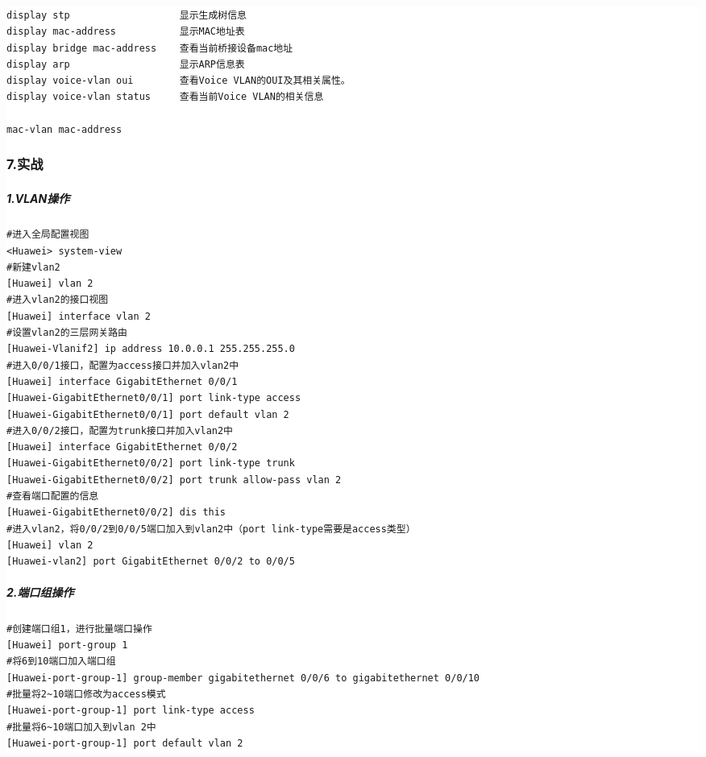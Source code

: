 ```
display stp                   显示生成树信息
display mac-address           显示MAC地址表
display bridge mac-address    查看当前桥接设备mac地址
display arp                   显示ARP信息表
display voice-vlan oui        查看Voice VLAN的OUI及其相关属性。
display voice-vlan status     查看当前Voice VLAN的相关信息

mac-vlan mac-address
```







### 7.实战

##### 1.VLAN操作

```
#进入全局配置视图
<Huawei> system-view
#新建vlan2
[Huawei] vlan 2
#进入vlan2的接口视图
[Huawei] interface vlan 2
#设置vlan2的三层网关路由
[Huawei-Vlanif2] ip address 10.0.0.1 255.255.255.0
#进入0/0/1接口，配置为access接口并加入vlan2中
[Huawei] interface GigabitEthernet 0/0/1
[Huawei-GigabitEthernet0/0/1] port link-type access
[Huawei-GigabitEthernet0/0/1] port default vlan 2
#进入0/0/2接口，配置为trunk接口并加入vlan2中
[Huawei] interface GigabitEthernet 0/0/2
[Huawei-GigabitEthernet0/0/2] port link-type trunk
[Huawei-GigabitEthernet0/0/2] port trunk allow-pass vlan 2
#查看端口配置的信息
[Huawei-GigabitEthernet0/0/2] dis this
#进入vlan2，将0/0/2到0/0/5端口加入到vlan2中（port link-type需要是access类型）
[Huawei] vlan 2
[Huawei-vlan2] port GigabitEthernet 0/0/2 to 0/0/5 
```

##### 2.端口组操作

```
#创建端口组1，进行批量端口操作
[Huawei] port-group 1
#将6到10端口加入端口组
[Huawei-port-group-1] group-member gigabitethernet 0/0/6 to gigabitethernet 0/0/10
#批量将2~10端口修改为access模式
[Huawei-port-group-1] port link-type access
#批量将6~10端口加入到vlan 2中
[Huawei-port-group-1] port default vlan 2
```
